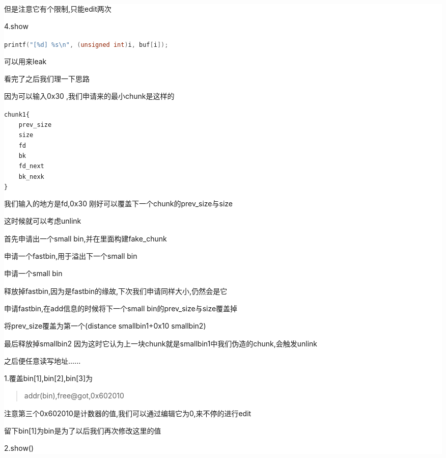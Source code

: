 但是注意它有个限制,只能edit两次



4.show

```c
printf("[%d] %s\n", (unsigned int)i, buf[i]);
```

可以用来leak



看完了之后我们理一下思路

因为可以输入0x30 ,我们申请来的最小chunk是这样的

```
chunk1{
    prev_size
    size
    fd
    bk
    fd_next
    bk_nexk
}
```

我们输入的地方是fd,0x30 刚好可以覆盖下一个chunk的prev_size与size

这时候就可以考虑unlink



首先申请出一个small bin,并在里面构建fake_chunk

申请一个fastbin,用于溢出下一个small bin

申请一个small bin

释放掉fastbin,因为是fastbin的缘故,下次我们申请同样大小,仍然会是它

申请fastbin,在add信息的时候将下一个small bin的prev_size与size覆盖掉

将prev_size覆盖为第一个(distance smallbin1+0x10 smallbin2)

最后释放掉smallbin2 因为这时它认为上一块chunk就是smallbin1中我们伪造的chunk,会触发unlink



之后便任意读写地址......



1.覆盖bin[1],bin[2],bin[3]为

> addr(bin),free@got,0x602010

注意第三个0x602010是计数器的值,我们可以通过编辑它为0,来不停的进行edit

留下bin[1]为bin是为了以后我们再次修改这里的值



2.show()
